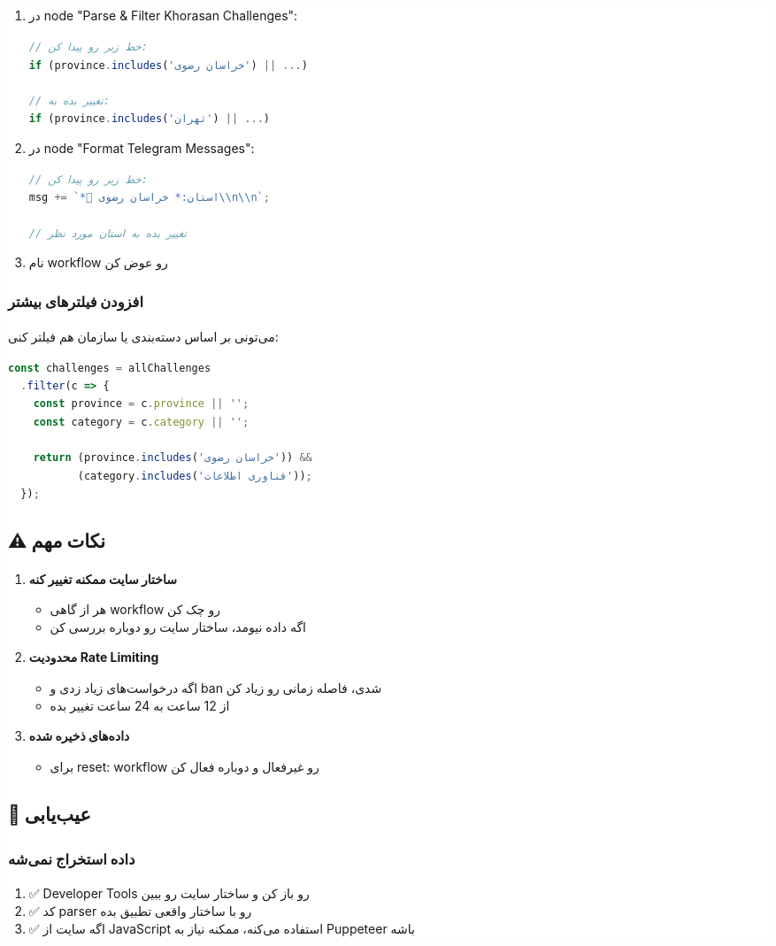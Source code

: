 1. در node "Parse & Filter Khorasan Challenges":
   ```javascript
   // خط زیر رو پیدا کن:
   if (province.includes('خراسان رضوی') || ...)

   // تغییر بده به:
   if (province.includes('تهران') || ...)
   ```

2. در node "Format Telegram Messages":
   ```javascript
   // خط زیر رو پیدا کن:
   msg += `*📍 استان:* خراسان رضوی\\n\\n`;

   // تغییر بده به استان مورد نظر
   ```

3. نام workflow رو عوض کن

### افزودن فیلترهای بیشتر

می‌تونی بر اساس دسته‌بندی یا سازمان هم فیلتر کنی:

```javascript
const challenges = allChallenges
  .filter(c => {
    const province = c.province || '';
    const category = c.category || '';

    return (province.includes('خراسان رضوی')) &&
           (category.includes('فناوری اطلاعات'));
  });
```

## ⚠️ نکات مهم

1. **ساختار سایت ممکنه تغییر کنه**
   - هر از گاهی workflow رو چک کن
   - اگه داده نیومد، ساختار سایت رو دوباره بررسی کن

2. **محدودیت Rate Limiting**
   - اگه درخواست‌های زیاد زدی و ban شدی، فاصله زمانی رو زیاد کن
   - از 12 ساعت به 24 ساعت تغییر بده

3. **داده‌های ذخیره شده**
   - برای reset: workflow رو غیرفعال و دوباره فعال کن

## 🐛 عیب‌یابی

### داده استخراج نمی‌شه
1. ✅ Developer Tools رو باز کن و ساختار سایت رو ببین
2. ✅ کد parser رو با ساختار واقعی تطبیق بده
3. ✅ اگه سایت از JavaScript استفاده می‌کنه، ممکنه نیاز به Puppeteer باشه
